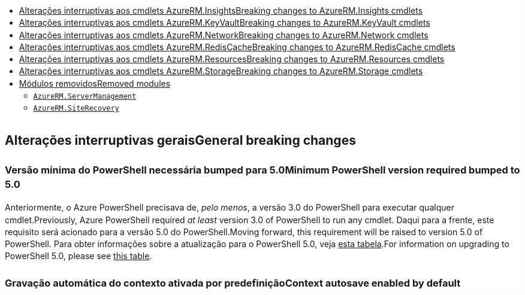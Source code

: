- [<span data-ttu-id="e0577-115">Alterações interruptivas aos cmdlets AzureRM.Insights</span><span class="sxs-lookup"><span data-stu-id="e0577-115">Breaking changes to AzureRM.Insights cmdlets</span></span>](#breaking-changes-to-azurerminsights-cmdlets)
- [<span data-ttu-id="e0577-116">Alterações interruptivas aos cmdlets AzureRM.KeyVault</span><span class="sxs-lookup"><span data-stu-id="e0577-116">Breaking changes to AzureRM.KeyVault cmdlets</span></span>](#breaking-changes-to-azurermkeyvault-cmdlets)
- [<span data-ttu-id="e0577-117">Alterações interruptivas aos cmdlets AzureRM.Network</span><span class="sxs-lookup"><span data-stu-id="e0577-117">Breaking changes to AzureRM.Network cmdlets</span></span>](#breaking-changes-to-azurermnetwork-cmdlets)
- [<span data-ttu-id="e0577-118">Alterações interruptivas aos cmdlets AzureRM.RedisCache</span><span class="sxs-lookup"><span data-stu-id="e0577-118">Breaking changes to AzureRM.RedisCache cmdlets</span></span>](#breaking-changes-to-azurermrediscache-cmdlets)
- [<span data-ttu-id="e0577-119">Alterações interruptivas aos cmdlets AzureRM.Resources</span><span class="sxs-lookup"><span data-stu-id="e0577-119">Breaking changes to AzureRM.Resources cmdlets</span></span>](#breaking-changes-to-azurermresources-cmdlets)
- [<span data-ttu-id="e0577-120">Alterações interruptivas aos cmdlets AzureRM.Storage</span><span class="sxs-lookup"><span data-stu-id="e0577-120">Breaking changes to AzureRM.Storage cmdlets</span></span>](#breaking-changes-to-azurermstorage-cmdlets)
- [<span data-ttu-id="e0577-121">Módulos removidos</span><span class="sxs-lookup"><span data-stu-id="e0577-121">Removed modules</span></span>](#removed-modules)
    - [`AzureRM.ServerManagement`](#azurermservermanagement)
    - [`AzureRM.SiteRecovery`](#azurermsiterecovery)

## <a name="general-breaking-changes"></a><span data-ttu-id="e0577-122">Alterações interruptivas gerais</span><span class="sxs-lookup"><span data-stu-id="e0577-122">General breaking changes</span></span>

### <a name="minimum-powershell-version-required-bumped-to-50"></a><span data-ttu-id="e0577-123">Versão mínima do PowerShell necessária bumped para 5.0</span><span class="sxs-lookup"><span data-stu-id="e0577-123">Minimum PowerShell version required bumped to 5.0</span></span>

<span data-ttu-id="e0577-124">Anteriormente, o Azure PowerShell precisava de, _pelo menos_, a versão 3.0 do PowerShell para executar qualquer cmdlet.</span><span class="sxs-lookup"><span data-stu-id="e0577-124">Previously, Azure PowerShell required _at least_ version 3.0 of PowerShell to run any cmdlet.</span></span> <span data-ttu-id="e0577-125">Daqui para a frente, este requisito será acionado para a versão 5.0 do PowerShell.</span><span class="sxs-lookup"><span data-stu-id="e0577-125">Moving forward, this requirement will be raised to version 5.0 of PowerShell.</span></span> <span data-ttu-id="e0577-126">Para obter informações sobre a atualização para o PowerShell 5.0, veja [esta tabela](https://docs.microsoft.com/en-us/powershell/scripting/setup/installing-windows-powershell?view=powershell-6#upgrading-existing-windows-powershell).</span><span class="sxs-lookup"><span data-stu-id="e0577-126">For information on upgrading to PowerShell 5.0, please see [this table](https://docs.microsoft.com/en-us/powershell/scripting/setup/installing-windows-powershell?view=powershell-6#upgrading-existing-windows-powershell).</span></span>

### <a name="context-autosave-enabled-by-default"></a><span data-ttu-id="e0577-127">Gravação automática do contexto ativada por predefinição</span><span class="sxs-lookup"><span data-stu-id="e0577-127">Context autosave enabled by default</span></span>
